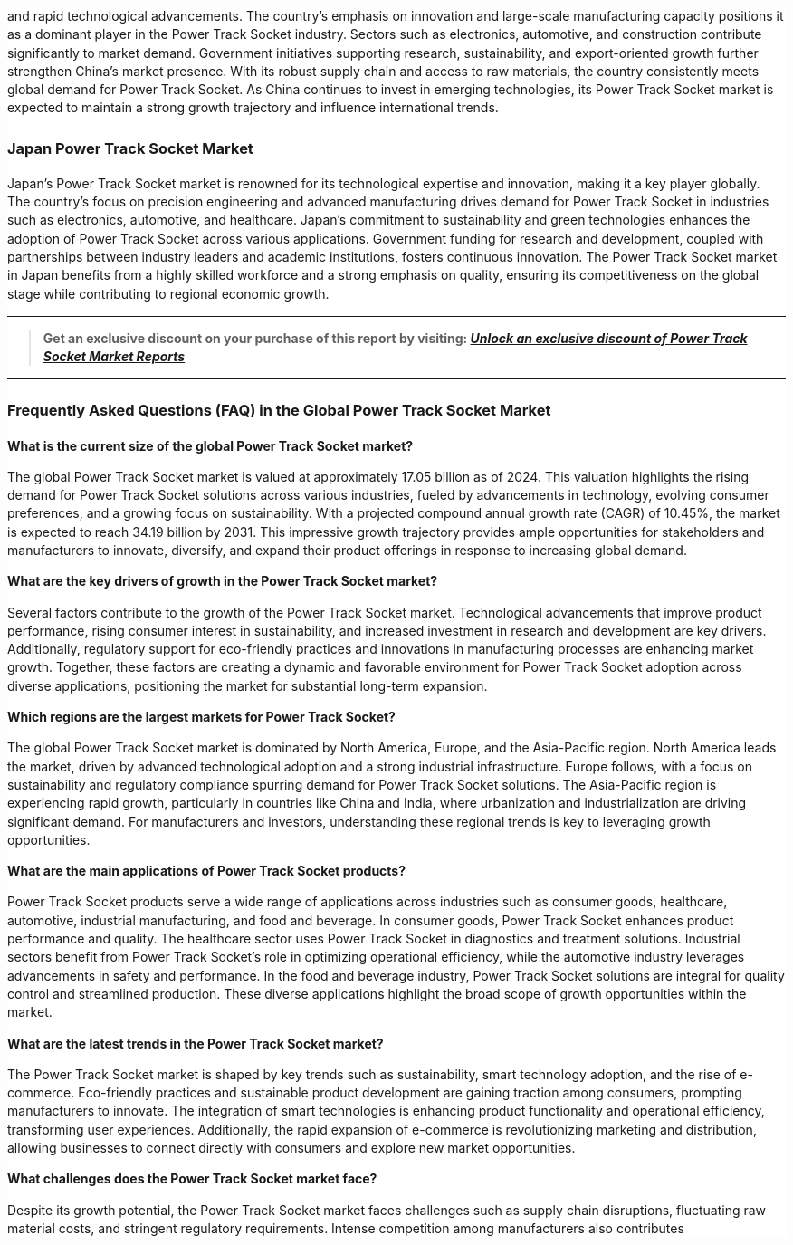 and rapid technological advancements. The country&rsquo;s emphasis on innovation and large-scale manufacturing capacity positions it as a dominant player in the Power Track Socket industry. Sectors such as electronics, automotive, and construction contribute significantly to market demand. Government initiatives supporting research, sustainability, and export-oriented growth further strengthen China&rsquo;s market presence. With its robust supply chain and access to raw materials, the country consistently meets global demand for Power Track Socket. As China continues to invest in emerging technologies, its Power Track Socket market is expected to maintain a strong growth trajectory and influence international trends.</p><h3>Japan Power Track Socket Market</h3><p>Japan&rsquo;s Power Track Socket market is renowned for its technological expertise and innovation, making it a key player globally. The country&rsquo;s focus on precision engineering and advanced manufacturing drives demand for Power Track Socket in industries such as electronics, automotive, and healthcare. Japan&rsquo;s commitment to sustainability and green technologies enhances the adoption of Power Track Socket across various applications. Government funding for research and development, coupled with partnerships between industry leaders and academic institutions, fosters continuous innovation. The Power Track Socket market in Japan benefits from a highly skilled workforce and a strong emphasis on quality, ensuring its competitiveness on the global stage while contributing to regional economic growth.</p><hr /><blockquote><p><strong>Get an exclusive discount on your purchase of this report by visiting: <em><a href="://marketresearchpulse.com/ask-for-discount/17108?utm_source=Github&amp;utm_medium=0114">Unlock an exclusive discount of Power Track Socket Market Reports</a></em>&nbsp;</strong></p></blockquote><hr /><h3>Frequently Asked Questions (FAQ) in the Global Power Track Socket Market</h3><p><strong>What is the current size of the global Power Track Socket market?</strong></p><p>The global Power Track Socket market is valued at approximately 17.05 billion as of 2024. This valuation highlights the rising demand for Power Track Socket solutions across various industries, fueled by advancements in technology, evolving consumer preferences, and a growing focus on sustainability. With a projected compound annual growth rate (CAGR) of 10.45%, the market is expected to reach 34.19 billion by 2031. This impressive growth trajectory provides ample opportunities for stakeholders and manufacturers to innovate, diversify, and expand their product offerings in response to increasing global demand.</p><p><strong>What are the key drivers of growth in the Power Track Socket market?</strong></p><p>Several factors contribute to the growth of the Power Track Socket market. Technological advancements that improve product performance, rising consumer interest in sustainability, and increased investment in research and development are key drivers. Additionally, regulatory support for eco-friendly practices and innovations in manufacturing processes are enhancing market growth. Together, these factors are creating a dynamic and favorable environment for Power Track Socket adoption across diverse applications, positioning the market for substantial long-term expansion.</p><p><strong>Which regions are the largest markets for Power Track Socket?</strong></p><p>The global Power Track Socket market is dominated by North America, Europe, and the Asia-Pacific region. North America leads the market, driven by advanced technological adoption and a strong industrial infrastructure. Europe follows, with a focus on sustainability and regulatory compliance spurring demand for Power Track Socket solutions. The Asia-Pacific region is experiencing rapid growth, particularly in countries like China and India, where urbanization and industrialization are driving significant demand. For manufacturers and investors, understanding these regional trends is key to leveraging growth opportunities.</p><p><strong>What are the main applications of Power Track Socket products?</strong></p><p>Power Track Socket products serve a wide range of applications across industries such as consumer goods, healthcare, automotive, industrial manufacturing, and food and beverage. In consumer goods, Power Track Socket enhances product performance and quality. The healthcare sector uses Power Track Socket in diagnostics and treatment solutions. Industrial sectors benefit from Power Track Socket&rsquo;s role in optimizing operational efficiency, while the automotive industry leverages advancements in safety and performance. In the food and beverage industry, Power Track Socket solutions are integral for quality control and streamlined production. These diverse applications highlight the broad scope of growth opportunities within the market.</p><p><strong>What are the latest trends in the Power Track Socket market?</strong></p><p>The Power Track Socket market is shaped by key trends such as sustainability, smart technology adoption, and the rise of e-commerce. Eco-friendly practices and sustainable product development are gaining traction among consumers, prompting manufacturers to innovate. The integration of smart technologies is enhancing product functionality and operational efficiency, transforming user experiences. Additionally, the rapid expansion of e-commerce is revolutionizing marketing and distribution, allowing businesses to connect directly with consumers and explore new market opportunities.</p><p><strong>What challenges does the Power Track Socket market face?</strong></p><p>Despite its growth potential, the Power Track Socket market faces challenges such as supply chain disruptions, fluctuating raw material costs, and stringent regulatory requirements. Intense competition among manufacturers also contributes